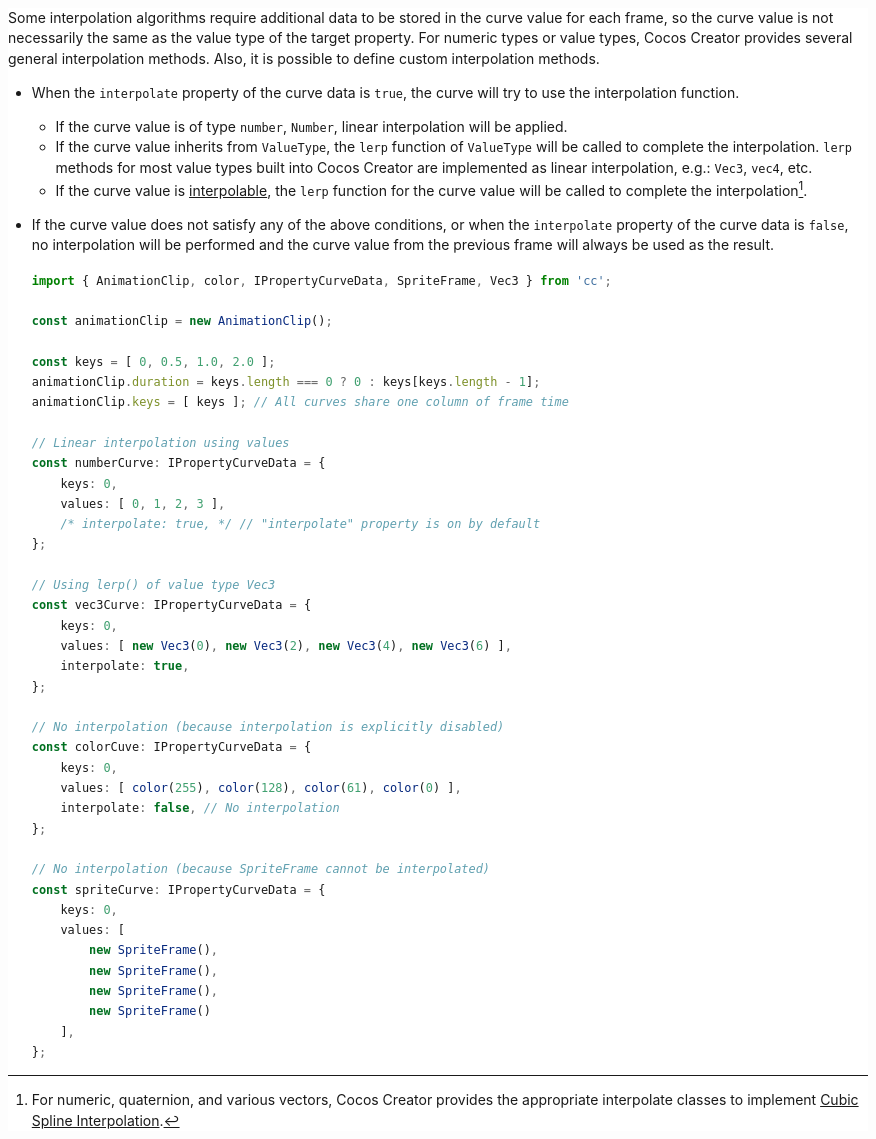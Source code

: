 Some interpolation algorithms require additional data to be stored in the curve value for each frame, so the curve value is not necessarily the same as the value type of the target property. For numeric types or value types, Cocos Creator provides several general interpolation methods. Also, it is possible to define custom interpolation methods.

- When the `interpolate` property of the curve data is `true`, the curve will try to use the interpolation function.

    - If the curve value is of type `number`, `Number`, linear interpolation will be applied.
    - If the curve value inherits from `ValueType`, the `lerp` function of `ValueType` will be called to complete the interpolation. `lerp` methods for most value types built into Cocos Creator are implemented as linear interpolation, e.g.: `Vec3`, `vec4`, etc.
    - If the curve value is [interpolable](__APIDOC__/en/#/docs/3.4/en/animation/Interface/ILerpable), the `lerp` function for the curve value will be called to complete the interpolation[^1].

- If the curve value does not satisfy any of the above conditions, or when the `interpolate` property of the curve data is `false`, no interpolation will be performed and the curve value from the previous frame will always be used as the result.

    ```ts
    import { AnimationClip, color, IPropertyCurveData, SpriteFrame, Vec3 } from 'cc';

    const animationClip = new AnimationClip();

    const keys = [ 0, 0.5, 1.0, 2.0 ];
    animationClip.duration = keys.length === 0 ? 0 : keys[keys.length - 1];
    animationClip.keys = [ keys ]; // All curves share one column of frame time

    // Linear interpolation using values
    const numberCurve: IPropertyCurveData = {
        keys: 0,
        values: [ 0, 1, 2, 3 ],
        /* interpolate: true, */ // "interpolate" property is on by default
    };

    // Using lerp() of value type Vec3
    const vec3Curve: IPropertyCurveData = {
        keys: 0,
        values: [ new Vec3(0), new Vec3(2), new Vec3(4), new Vec3(6) ],
        interpolate: true,
    };

    // No interpolation (because interpolation is explicitly disabled)
    const colorCuve: IPropertyCurveData = {
        keys: 0,
        values: [ color(255), color(128), color(61), color(0) ],
        interpolate: false, // No interpolation
    };

    // No interpolation (because SpriteFrame cannot be interpolated)
    const spriteCurve: IPropertyCurveData = {
        keys: 0,
        values: [
            new SpriteFrame(),
            new SpriteFrame(),
            new SpriteFrame(),
            new SpriteFrame()
        ],
    };
    ```


[^1]: For numeric, quaternion, and various vectors, Cocos Creator provides the appropriate interpolate classes to implement [Cubic Spline Interpolation](https://en.wikipedia.org/wiki/Spline_interpolation).